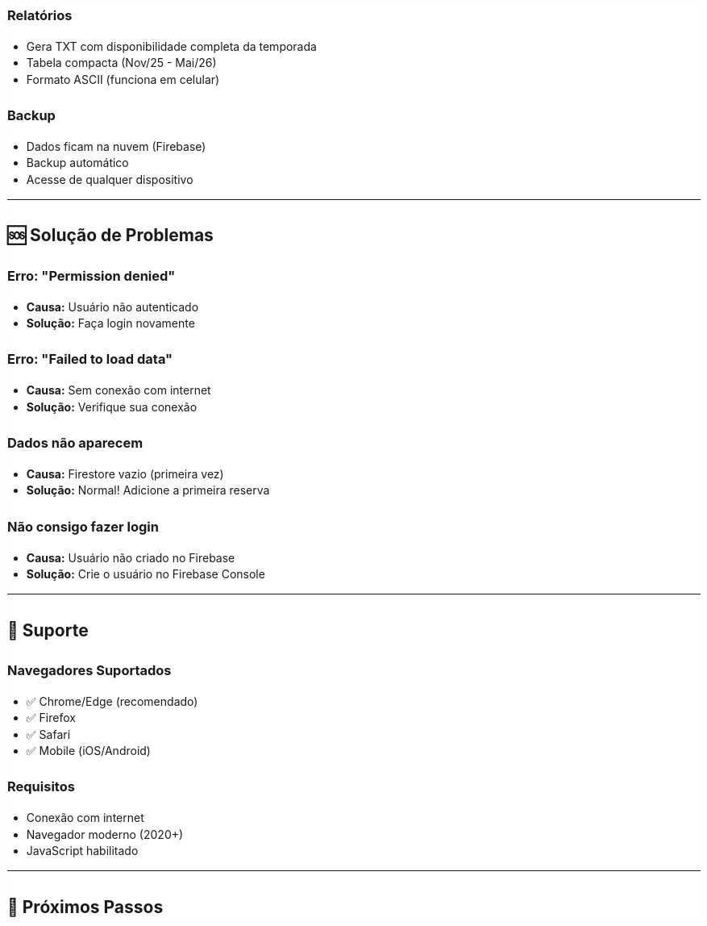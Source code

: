 ### Relatórios
- Gera TXT com disponibilidade completa da temporada
- Tabela compacta (Nov/25 - Mai/26)
- Formato ASCII (funciona em celular)

### Backup
- Dados ficam na nuvem (Firebase)
- Backup automático
- Acesse de qualquer dispositivo

---

## 🆘 Solução de Problemas

### Erro: "Permission denied"
- **Causa:** Usuário não autenticado
- **Solução:** Faça login novamente

### Erro: "Failed to load data"
- **Causa:** Sem conexão com internet
- **Solução:** Verifique sua conexão

### Dados não aparecem
- **Causa:** Firestore vazio (primeira vez)
- **Solução:** Normal! Adicione a primeira reserva

### Não consigo fazer login
- **Causa:** Usuário não criado no Firebase
- **Solução:** Crie o usuário no Firebase Console

---

## 📱 Suporte

### Navegadores Suportados
- ✅ Chrome/Edge (recomendado)
- ✅ Firefox
- ✅ Safari
- ✅ Mobile (iOS/Android)

### Requisitos
- Conexão com internet
- Navegador moderno (2020+)
- JavaScript habilitado

---

## 🎯 Próximos Passos
